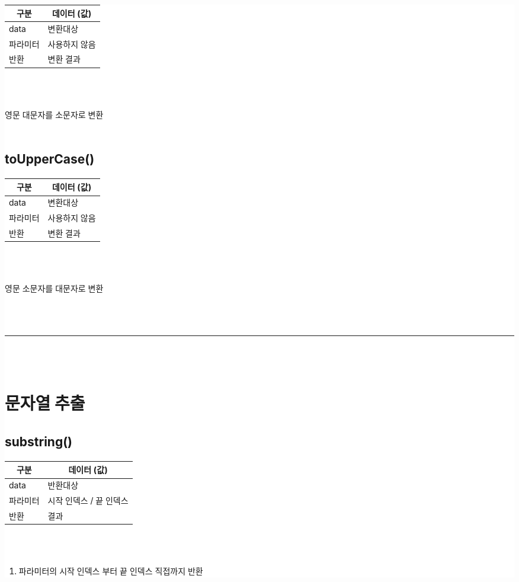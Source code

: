 | 구분     | 데이터 (값)   |
| -------- | ------------- |
| data     | 변환대상      |
| 파라미터 | 사용하지 않음 |
| 반환     | 변환 결과     |

<br></br>

영문 대문자를 소문자로 변환
<br></br>

## toUpperCase()

| 구분     | 데이터 (값)   |
| -------- | ------------- |
| data     | 변환대상      |
| 파라미터 | 사용하지 않음 |
| 반환     | 변환 결과     |

<br></br>

영문 소문자를 대문자로 변환

```js

```

<br></br>

---

<br></br>

# 문자열 추출

## substring()

| 구분     | 데이터 (값)             |
| -------- | ----------------------- |
| data     | 반환대상                |
| 파라미터 | 시작 인덱스 / 끝 인덱스 |
| 반환     | 결과                    |

<br></br>

1. 파라미터의 시작 인덱스 부터 끝 인덱스 직접까지 반환

```js

```
